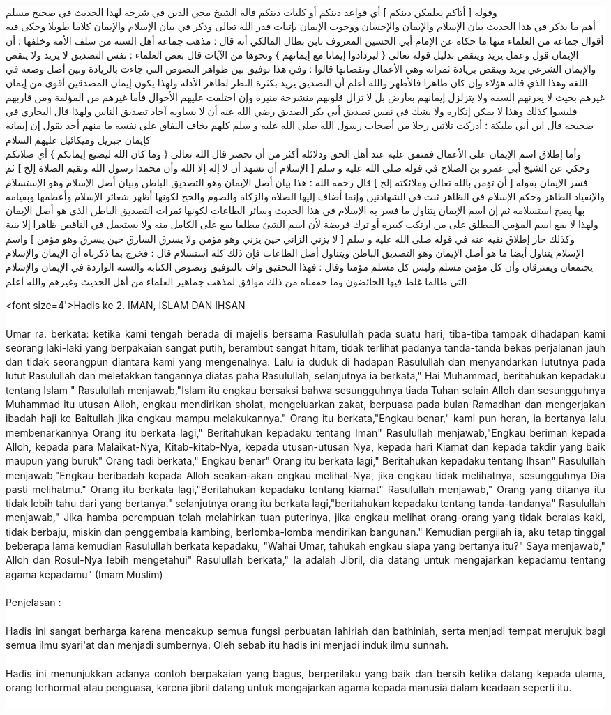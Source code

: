 وقوله [ أتاكم يعلمكن دينكم ] أي قواعد دينكم أو كليات دينكم قاله الشيخ محي الدين في شرحه لهذا الحديث في صحيح مسلم <br />
أهم ما يذكر في هذا الحديث بيان الإسلام والإيمان والإحسان ووجوب الإيمان بإثبات قدر الله تعالى وذكر في بيان الإسلام والإيمان كلاما طويلا وحكى فيه أقوال جماعة من العلماء منها ما حكاه عن الإمام أبي الحسين المعروف بابن بطال المالكي أنه قال : مذهب جماعة أهل السنة من سلف الأمة وخلفها : أن الإيمان قول وعمل يزيد وينقص بدليل قوله تعالى { ليزدادوا إيمانا مع إيمانهم } ونحوها من الآيات قال بعض العلماء : نفس التصديق لا يزيد ولا ينقص والإيمان الشرعي يزيد وينقص بزيادة ثمراته وهي الأعمال ونقصانها قالوا : وفي هذا توفيق بين ظواهر النصوص التي جاءت بالزيادة وبين أصل وضعه في اللغة وهذا الذي قاله هؤلاء وإن كان ظاهرا فالأظهر والله أعلم أن التصديق يزيد بكثرة النظر لظاهر الأدلة ولهذا يكون إيمان المصدقين أقوى من إيمان غيرهم بحيث لا يغرنهم السفه ولا يتزلزل إيمانهم بعارض بل لا تزال قلوبهم منشرحة منيرة وإن اختلفت عليهم الأحوال فأما غيرهم من المؤلفة ومن قاربهم فليسوا كذلك وهذا لا يمكن إنكاره ولا يشك في نفس تصديق أبي بكر الصديق رضي الله عنه أن لا يساويه آحاد تصديق الناس ولهذا قال البخاري في صحيحه قال ابن أبي مليكة : أدركت ثلاثين رجلا من أصحاب رسول الله صلى الله عليه و سلم كلهم يخاف النفاق على نفسه ما منهم أحد يقول إن إيمانه كإيمان جبريل وميكائيل عليهم السلام <br />
وأما إطلاق اسم الإيمان على الأعمال فمتفق عليه عند أهل الحق ودلائله أكثر من أن تحصر قال الله تعالى { وما كان الله ليضيع إيمانكم } أي صلاتكم وحكي عن الشيخ أبي عمرو بن الصلاح في قوله صلى الله عليه و سلم [ الإسلام أن تشهد أن لا إله إلا الله وأن محمدا رسول الله وتقيم الصلاة إلخ ] ثم فسر الإيمان بقوله [ أن تؤمن بالله تعالى وملائكته إلخ ] قال رحمه الله : هذا بيان أصل الإيمان وهو التصديق الباطن وبيان أصل الإسلام وهو الإستسلام والإنقياد الظاهر وحكم الإسلام في الظاهر ثبت في الشهادتين وإنما أضاف إليها الصلاة والزكاة والصوم والحج لكونها أظهر شعائر الإسلام وأعظمها وبقيامه بها يصح استسلامه ثم إن اسم الإيمان يتناول ما فسر به الإسلام في هذا الحديث وسائر الطاعات لكونها ثمرات التصديق الباطن الذي هو أصل الإيمان <br />
ولهذا لا يقع اسم المؤمن المطلق على من ارتكب كبيرة أو ترك فريضة لأن اسم الشئ مطلقا يقع على الكامل منه ولا يستعمل في الناقص ظاهرا إلا بنية وكذلك جاز إطلاق نفيه عنه في قوله صلى الله عليه و سلم [ لا يزني الزاني حين يزني وهو مؤمن ولا يسرق السارق حين يسرق وهو مؤمن ] واسم الإسلام يتناول أيضا ما هو أصل الإيمان وهو التصديق الباطن ويتناول أصل الطاعات فإن ذلك كله استسلام قال : فخرج بما ذكرناه أن الإيمان والإسلام يجتمعان ويفترقان وأن كل مؤمن مسلم وليس كل مسلم مؤمنا وقال : فهذا التحقيق واف بالتوفيق ونصوص الكتابة والسنة الواردة في الإيمان والإسلام التي طالما غلط فيها الخائضون وما حققناه من ذلك موافق لمذهب جماهير العلماء من أهل الحديث وغيرهم والله أعلم <br />
</font></p></section><p align=justify><font size=4'>Hadis ke 2.   IMAN, ISLAM DAN IHSAN<br />
<br />
Umar ra. berkata: ketika kami tengah berada di majelis bersama Rasulullah pada suatu hari, tiba-tiba tampak dihadapan kami seorang laki-laki yang berpakaian sangat putih, berambut sangat hitam, tidak terlihat padanya tanda-tanda bekas perjalanan jauh dan tidak seorangpun diantara kami yang mengenalnya. Lalu ia duduk di hadapan Rasulullah dan menyandarkan lututnya pada lutut Rasulullah dan meletakkan tangannya  diatas  paha  Rasulullah,  selanjutnya  ia  berkata,"  Hai  Muhammad, beritahukan kepadaku tentang Islam " Rasulullah menjawab,"Islam itu engkau bersaksi bahwa sesungguhnya tiada Tuhan selain Alloh dan sesungguhnya Muhammad itu utusan Alloh, engkau mendirikan sholat, mengeluarkan zakat, berpuasa pada bulan Ramadhan dan mengerjakan ibadah haji ke Baitullah jika engkau mampu melakukannya." Orang itu berkata,"Engkau benar," kami pun heran, ia bertanya lalu membenarkannya Orang itu berkata lagi," Beritahukan kepadaku tentang Iman" Rasulullah  menjawab,"Engkau  beriman  kepada  Alloh,  kepada  para  Malaikat-Nya, Kitab-kitab-Nya, kepada utusan-utusan Nya, kepada hari Kiamat dan kepada takdir yang baik maupun yang buruk" Orang tadi berkata," Engkau benar" Orang itu berkata lagi," Beritahukan kepadaku tentang Ihsan" Rasulullah menjawab,"Engkau beribadah kepada Alloh seakan-akan engkau melihat-Nya, jika engkau tidak melihatnya, sesungguhnya Dia pasti melihatmu." Orang itu berkata lagi,"Beritahukan kepadaku tentang kiamat" Rasulullah menjawab," Orang yang ditanya itu tidak lebih tahu dari yang  bertanya."  selanjutnya  orang  itu  berkata  lagi,"beritahukan  kepadaku  tentang tanda-tandanya" Rasulullah menjawab," Jika hamba perempuan telah melahirkan tuan puterinya, jika engkau melihat orang-orang yang tidak beralas kaki, tidak berbaju, miskin dan penggembala kambing, berlomba-lomba mendirikan bangunan." Kemudian pergilah ia, aku tetap tinggal beberapa lama kemudian Rasulullah berkata kepadaku, "Wahai Umar, tahukah engkau siapa yang bertanya itu?" Saya menjawab," Alloh dan Rosul-Nya lebih mengetahui" Rasulullah berkata," Ia adalah Jibril, dia datang untuk mengajarkan kepadamu tentang agama kepadamu" (Imam Muslim)<br />
<br />
Penjelasan :<br />
<br />
Hadis ini sangat berharga karena mencakup semua fungsi perbuatan lahiriah dan bathiniah, serta menjadi tempat merujuk bagi semua ilmu syari'at dan menjadi sumbernya. Oleh sebab itu hadis ini menjadi induk ilmu sunnah.<br />
<br />
Hadis ini menunjukkan adanya contoh berpakaian yang bagus, berperilaku yang baik dan bersih ketika datang kepada ulama, orang terhormat atau penguasa, karena jibril datang untuk mengajarkan agama kepada manusia dalam keadaan seperti itu.<br />
<br />